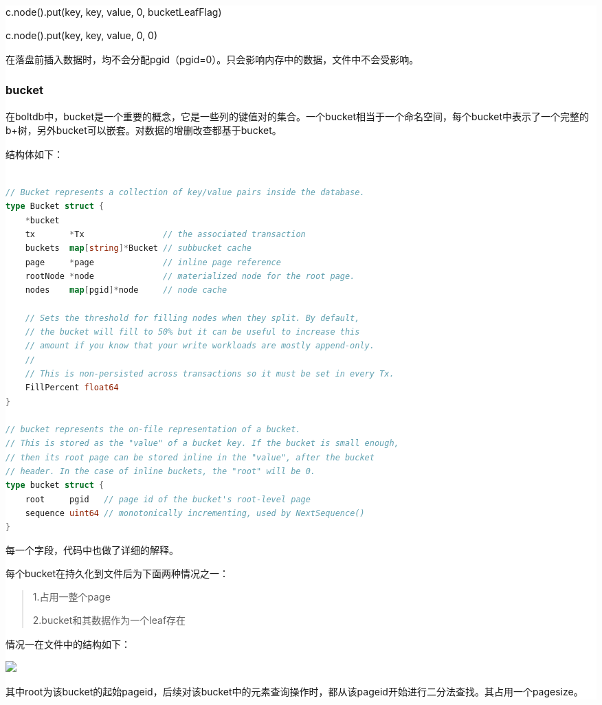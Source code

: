 c.node().put(key, key, value, 0, bucketLeafFlag)

c.node().put(key, key, value, 0, 0)

在落盘前插入数据时，均不会分配pgid（pgid=0）。只会影响内存中的数据，文件中不会受影响。

### bucket

在boltdb中，bucket是一个重要的概念，它是一些列的键值对的集合。一个bucket相当于一个命名空间，每个bucket中表示了一个完整的b+树，另外bucket可以嵌套。对数据的增删改查都基于bucket。

结构体如下：

```go

// Bucket represents a collection of key/value pairs inside the database.
type Bucket struct {
	*bucket
	tx       *Tx                // the associated transaction
	buckets  map[string]*Bucket // subbucket cache
	page     *page              // inline page reference
	rootNode *node              // materialized node for the root page.
	nodes    map[pgid]*node     // node cache

	// Sets the threshold for filling nodes when they split. By default,
	// the bucket will fill to 50% but it can be useful to increase this
	// amount if you know that your write workloads are mostly append-only.
	//
	// This is non-persisted across transactions so it must be set in every Tx.
	FillPercent float64
}

// bucket represents the on-file representation of a bucket.
// This is stored as the "value" of a bucket key. If the bucket is small enough,
// then its root page can be stored inline in the "value", after the bucket
// header. In the case of inline buckets, the "root" will be 0.
type bucket struct {
	root     pgid   // page id of the bucket's root-level page
	sequence uint64 // monotonically incrementing, used by NextSequence()
}

```

每一个字段，代码中也做了详细的解释。

每个bucket在持久化到文件后为下面两种情况之一：

> 1.占用一整个page
> 
> 2.bucket和其数据作为一个leaf存在

情况一在文件中的结构如下：

![](https://www.imflybird.cn/static/img/2020/boltdb/bucket.png)

其中root为该bucket的起始pageid，后续对该bucket中的元素查询操作时，都从该pageid开始进行二分法查找。其占用一个pagesize。
